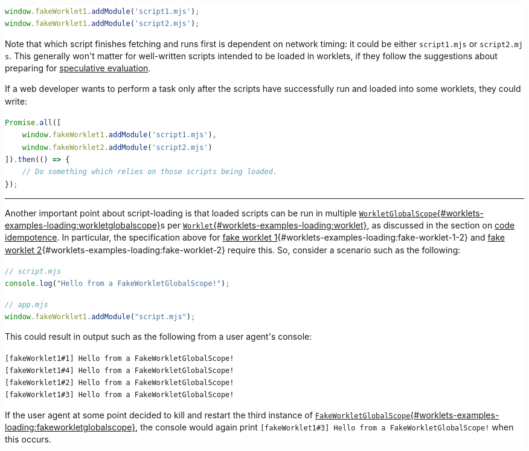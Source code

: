 ``` js
window.fakeWorklet1.addModule('script1.mjs');
window.fakeWorklet1.addModule('script2.mjs');
```

Note that which script finishes fetching and runs first is dependent on
network timing: it could be either `script1.mjs` or `script2.mjs`. This
generally won\'t matter for well-written scripts intended to be loaded
in worklets, if they follow the suggestions about preparing for
[speculative evaluation](#worklets-speculative).

If a web developer wants to perform a task only after the scripts have
successfully run and loaded into some worklets, they could write:

``` js
Promise.all([
    window.fakeWorklet1.addModule('script1.mjs'),
    window.fakeWorklet2.addModule('script2.mjs')
]).then(() => {
    // Do something which relies on those scripts being loaded.
});
```

------------------------------------------------------------------------

Another important point about script-loading is that loaded scripts can
be run in multiple
[`WorkletGlobalScope`{#worklets-examples-loading:workletglobalscope}](#workletglobalscope)s
per [`Worklet`{#worklets-examples-loading:worklet}](#worklet), as
discussed in the section on [code idempotence](#worklets-idempotent). In
particular, the specification above for [fake worklet
1](#fake-worklet-1){#worklets-examples-loading:fake-worklet-1-2} and
[fake worklet
2](#fake-worklet-2){#worklets-examples-loading:fake-worklet-2} require
this. So, consider a scenario such as the following:

``` js
// script.mjs
console.log("Hello from a FakeWorkletGlobalScope!");
```

``` js
// app.mjs
window.fakeWorklet1.addModule("script.mjs");
```

This could result in output such as the following from a user agent\'s
console:

    [fakeWorklet1#1] Hello from a FakeWorkletGlobalScope!
    [fakeWorklet1#4] Hello from a FakeWorkletGlobalScope!
    [fakeWorklet1#2] Hello from a FakeWorkletGlobalScope!
    [fakeWorklet1#3] Hello from a FakeWorkletGlobalScope!

If the user agent at some point decided to kill and restart the third
instance of
[`FakeWorkletGlobalScope`{#worklets-examples-loading:fakeworkletglobalscope}](#fakeworkletglobalscope),
the console would again print
`[fakeWorklet1#3] Hello from a FakeWorkletGlobalScope!` when this
occurs.
